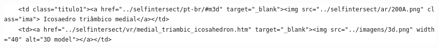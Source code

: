 		<td class="titulo1"><a href="../selfintersect/pt-br/#m3d" target="_blank"><img src="../selfintersect/ar/200A.png" class="ima"> Icosaedro triâmbico medial</a></td>
		<td><a href="../selfintersect/vr/medial_triambic_icosahedron.htm" target="_blank"><img src="../imagens/3d.png" width="40" alt="3D model"></a></td>